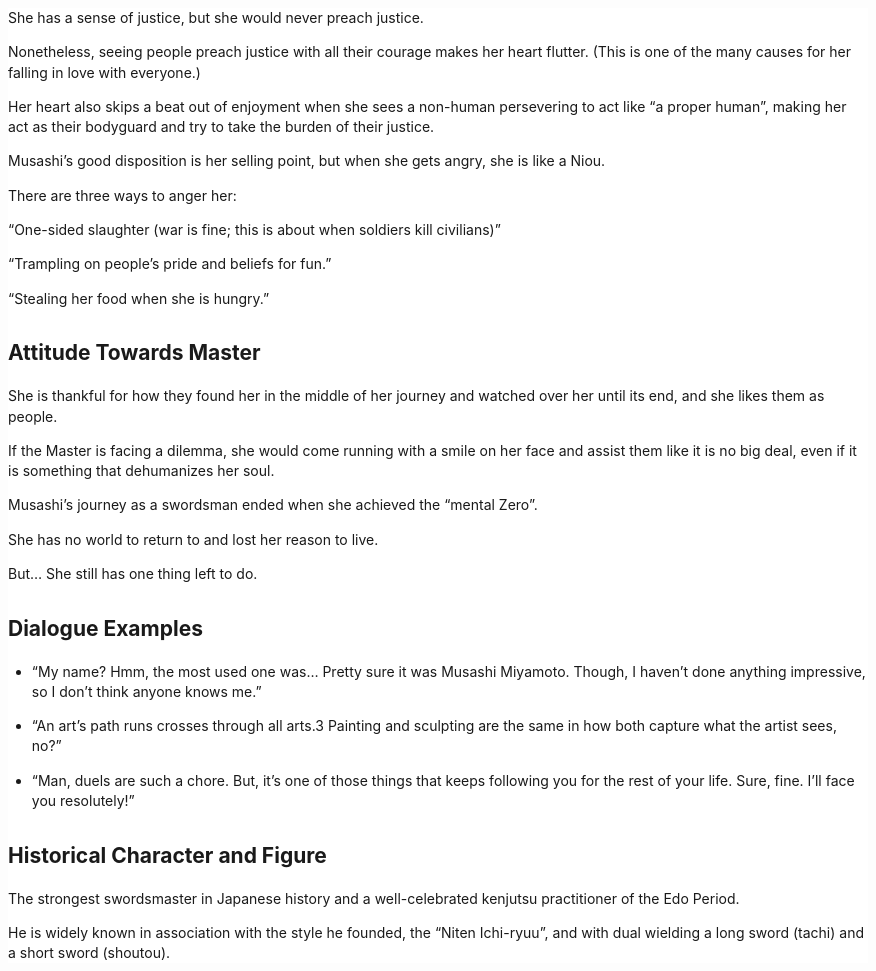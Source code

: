 She has a sense of justice, but she would never preach justice.

Nonetheless, seeing people preach justice with all their courage makes her heart flutter. (This is one of the many causes for her falling in love with everyone.)

Her heart also skips a beat out of enjoyment when she sees a non-human persevering to act like “a proper human”, making her act as their bodyguard and try to take the burden of their justice.

Musashi’s good disposition is her selling point, but when she gets angry, she is like a Niou.

There are three ways to anger her:

“One-sided slaughter (war is fine; this is about when soldiers kill civilians)”

“Trampling on people’s pride and beliefs for fun.”

“Stealing her food when she is hungry.”



## Attitude Towards Master



She is thankful for how they found her in the middle of her journey and watched over her until its end, and she likes them as people.

If the Master is facing a dilemma, she would come running with a smile on her face and assist them like it is no big deal, even if it is something that dehumanizes her soul.



Musashi’s journey as a swordsman ended when she achieved the “mental Zero”.

She has no world to return to and lost her reason to live.

But… She still has one thing left to do.



## Dialogue Examples



* “My name? Hmm, the most used one was… Pretty sure it was Musashi Miyamoto. Though, I haven’t done anything impressive, so I don’t think anyone knows me.”

* “An art’s path runs crosses through all arts.3 Painting and sculpting are the same in how both capture what the artist sees, no?”

* “Man, duels are such a chore. But, it’s one of those things that keeps following you for the rest of your life. Sure, fine. I’ll face you resolutely!”



## Historical Character and Figure



The strongest swordsmaster in Japanese history and a well-celebrated kenjutsu practitioner of the Edo Period.

He is widely known in association with the style he founded, the “Niten Ichi-ryuu”, and with dual wielding a long sword (tachi) and a short sword (shoutou).
